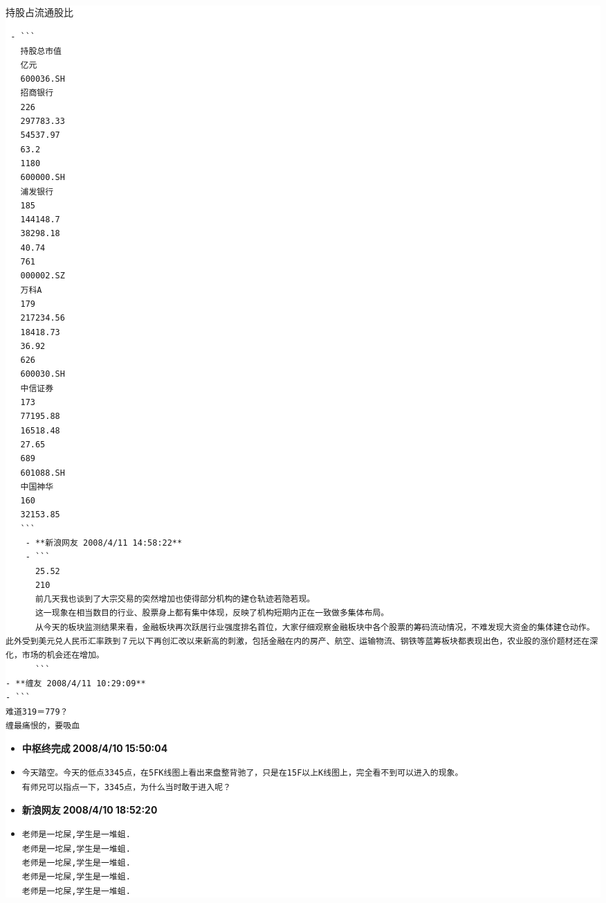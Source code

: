   持股占流通股比
  ```
   - ```
     持股总市值
     亿元
     600036.SH
     招商银行
     226
     297783.33
     54537.97
     63.2
     1180
     600000.SH
     浦发银行
     185
     144148.7
     38298.18
     40.74
     761
     000002.SZ
     万科A
     179
     217234.56
     18418.73
     36.92
     626
     600030.SH
     中信证券
     173
     77195.88
     16518.48
     27.65
     689
     601088.SH
     中国神华
     160
     32153.85
     ```
      - **新浪网友 2008/4/11 14:58:22**
      - ```
        25.52
        210
        前几天我也谈到了大宗交易的突然增加也使得部分机构的建仓轨迹若隐若现。
        这一现象在相当数目的行业、股票身上都有集中体现，反映了机构短期内正在一致做多集体布局。
        从今天的板块监测结果来看，金融板块再次跃居行业强度排名首位，大家仔细观察金融板块中各个股票的筹码流动情况，不难发现大资金的集体建仓动作。此外受到美元兑人民币汇率跌到７元以下再创汇改以来新高的刺激，包括金融在内的房产、航空、运输物流、钢铁等蓝筹板块都表现出色，农业股的涨价题材还在深化，市场的机会还在增加。
        ```
- **缠友 2008/4/11 10:29:09**
- ```
  难道319＝779？
  缠最痛恨的，要吸血
  ```
- **中枢终完成 2008/4/10 15:50:04**
- ```
  今天踏空。今天的低点3345点，在5FK线图上看出来盘整背驰了，只是在15F以上K线图上，完全看不到可以进入的现象。
  有师兄可以指点一下，3345点，为什么当时敢于进入呢？
  ```
- **新浪网友 2008/4/10 18:52:20**
- ```
  老师是一坨屎,学生是一堆蛆.
  老师是一坨屎,学生是一堆蛆.
  老师是一坨屎,学生是一堆蛆.
  老师是一坨屎,学生是一堆蛆.
  老师是一坨屎,学生是一堆蛆.
  ```